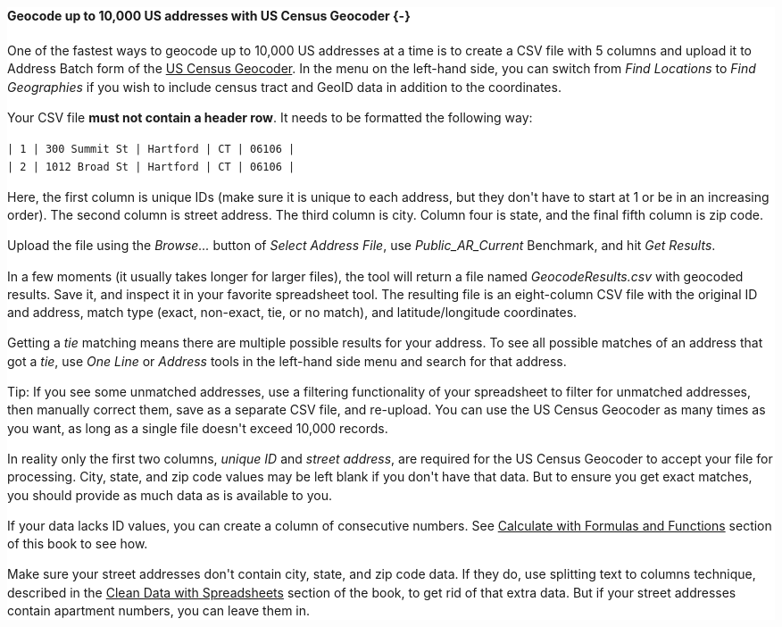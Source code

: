 
#### Geocode up to 10,000 US addresses with US Census Geocoder {-}

One of the fastest ways to geocode up to 10,000 US addresses at a time is to create
a CSV file with 5 columns and upload it to Address Batch form of the [US Census Geocoder](https://geocoding.geo.census.gov/geocoder/locations/addressbatch?form).
In the menu on the left-hand side, you can switch from *Find Locations* to *Find Geographies*
if you wish to include census tract and GeoID data in addition to the coordinates.

Your CSV file **must not contain a header row**. It needs to be formatted the following way:

```
| 1 | 300 Summit St | Hartford | CT | 06106 |
| 2 | 1012 Broad St | Hartford | CT | 06106 |
```

Here, the first column is unique IDs (make sure it is unique to each address, but they don't have to
start at 1 or be in an increasing order). The second column is street address. The third column is city.
Column four is state, and the final fifth column is zip code.

Upload the file using the *Browse...* button of *Select Address File*,
use *Public_AR_Current* Benchmark, and hit *Get Results*.

In a few moments (it usually takes longer for larger files), the tool will return a
file named *GeocodeResults.csv* with geocoded results.
Save it, and inspect it in your favorite spreadsheet tool. The resulting file is
an eight-column CSV file with the original ID and address, match type (exact, non-exact, tie, or no match),
and latitude/longitude coordinates.

Getting a *tie* matching means there are multiple possible results for your address. To see all possible matches of an address that
got a *tie*, use *One Line* or *Address* tools in the left-hand side menu and search for that address.

Tip: If you see some unmatched addresses, use a filtering functionality of your
spreadsheet to filter for unmatched addresses, then manually correct them,
save as a separate CSV file, and re-upload. You can use the US Census Geocoder as many
times as you want, as long as a single file doesn't exceed 10,000 records.

In reality only the first two columns, *unique ID* and *street address*,
are required for the US Census Geocoder to accept your file for processing.
City, state, and zip code values may be left blank if you don't have that data.
But to ensure you get exact matches, you should provide as much data as is available to you.

If your data lacks ID values, you can create a column of consecutive numbers.
See [Calculate with Formulas and Functions](calculate.html) section of this book to see how.

Make sure your street addresses don't contain city, state, and zip code data. If they do,
use splitting text to columns technique, described in the [Clean Data with Spreadsheets](clean-spreadsheets.html) section
of the book, to get rid of that extra data. But if your street addresses contain apartment numbers, you can leave them in.
